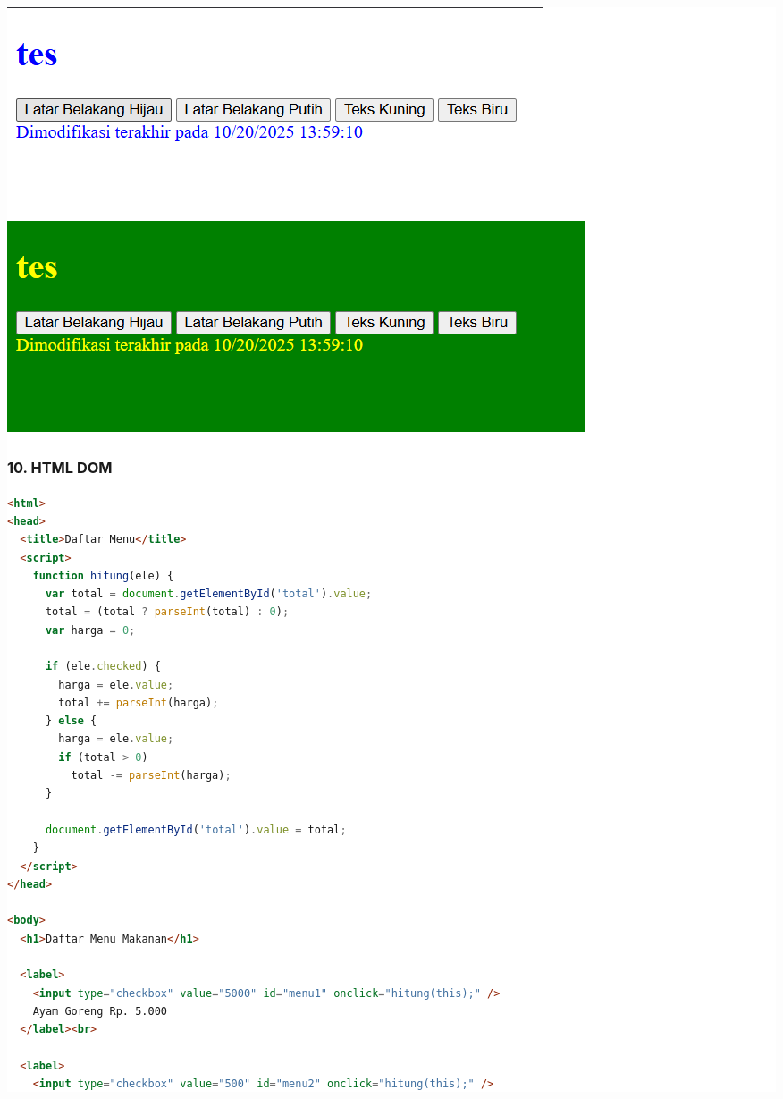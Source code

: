 ![18](gambar/18.png)
![19](gambar/19.png)

### 10. HTML DOM

```html
<html>
<head>
  <title>Daftar Menu</title>
  <script>
    function hitung(ele) {
      var total = document.getElementById('total').value;
      total = (total ? parseInt(total) : 0);
      var harga = 0;

      if (ele.checked) {
        harga = ele.value;
        total += parseInt(harga);
      } else {
        harga = ele.value;
        if (total > 0)
          total -= parseInt(harga);
      }

      document.getElementById('total').value = total;
    }
  </script>
</head>

<body>
  <h1>Daftar Menu Makanan</h1>

  <label>
    <input type="checkbox" value="5000" id="menu1" onclick="hitung(this);" />
    Ayam Goreng Rp. 5.000
  </label><br>

  <label>
    <input type="checkbox" value="500" id="menu2" onclick="hitung(this);" />
```